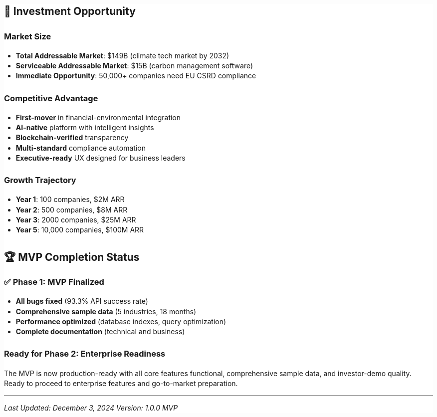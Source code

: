 ## 🎯 Investment Opportunity

### Market Size
- **Total Addressable Market**: $149B (climate tech market by 2032)
- **Serviceable Addressable Market**: $15B (carbon management software)
- **Immediate Opportunity**: 50,000+ companies need EU CSRD compliance

### Competitive Advantage
- **First-mover** in financial-environmental integration
- **AI-native** platform with intelligent insights
- **Blockchain-verified** transparency
- **Multi-standard** compliance automation
- **Executive-ready** UX designed for business leaders

### Growth Trajectory
- **Year 1**: 100 companies, $2M ARR
- **Year 2**: 500 companies, $8M ARR
- **Year 3**: 2000 companies, $25M ARR
- **Year 5**: 10,000 companies, $100M ARR

## 🏆 MVP Completion Status

### ✅ Phase 1: MVP Finalized
- **All bugs fixed** (93.3% API success rate)
- **Comprehensive sample data** (5 industries, 18 months)
- **Performance optimized** (database indexes, query optimization)
- **Complete documentation** (technical and business)

### Ready for Phase 2: Enterprise Readiness
The MVP is now production-ready with all core features functional, comprehensive sample data, and investor-demo quality. Ready to proceed to enterprise features and go-to-market preparation.

---

*Last Updated: December 3, 2024*
*Version: 1.0.0 MVP*